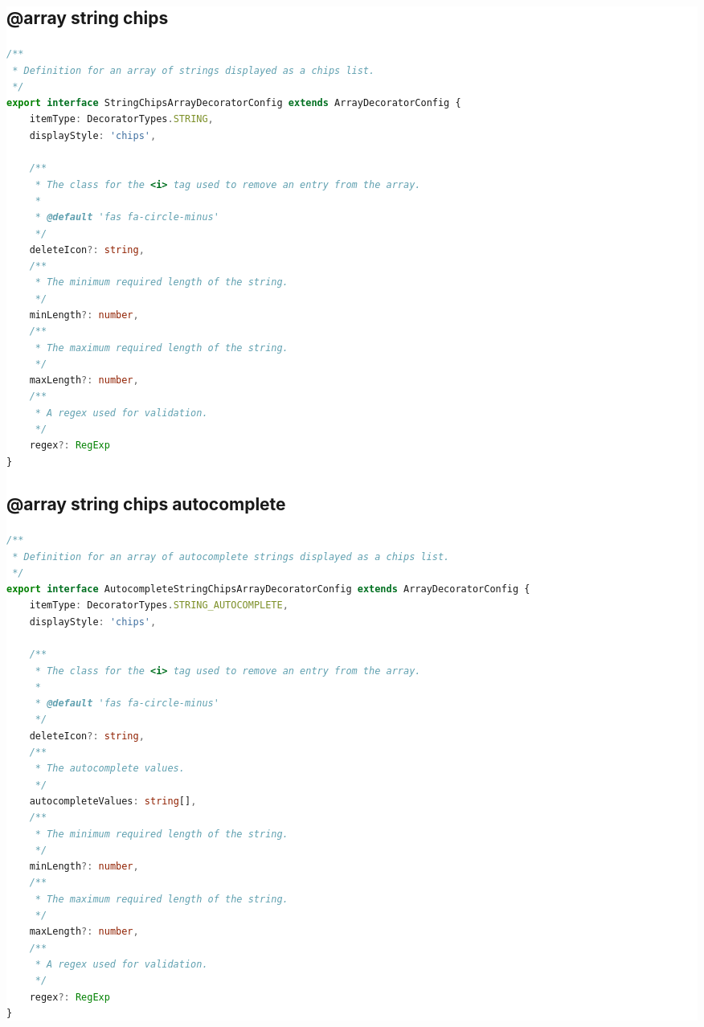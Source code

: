 ## @array string chips
```typescript
/**
 * Definition for an array of strings displayed as a chips list.
 */
export interface StringChipsArrayDecoratorConfig extends ArrayDecoratorConfig {
    itemType: DecoratorTypes.STRING,
    displayStyle: 'chips',

    /**
     * The class for the <i> tag used to remove an entry from the array.
     *
     * @default 'fas fa-circle-minus'
     */
    deleteIcon?: string,
    /**
     * The minimum required length of the string.
     */
    minLength?: number,
    /**
     * The maximum required length of the string.
     */
    maxLength?: number,
    /**
     * A regex used for validation.
     */
    regex?: RegExp
}
```

## @array string chips autocomplete
```typescript
/**
 * Definition for an array of autocomplete strings displayed as a chips list.
 */
export interface AutocompleteStringChipsArrayDecoratorConfig extends ArrayDecoratorConfig {
    itemType: DecoratorTypes.STRING_AUTOCOMPLETE,
    displayStyle: 'chips',

    /**
     * The class for the <i> tag used to remove an entry from the array.
     *
     * @default 'fas fa-circle-minus'
     */
    deleteIcon?: string,
    /**
     * The autocomplete values.
     */
    autocompleteValues: string[],
    /**
     * The minimum required length of the string.
     */
    minLength?: number,
    /**
     * The maximum required length of the string.
     */
    maxLength?: number,
    /**
     * A regex used for validation.
     */
    regex?: RegExp
}
```